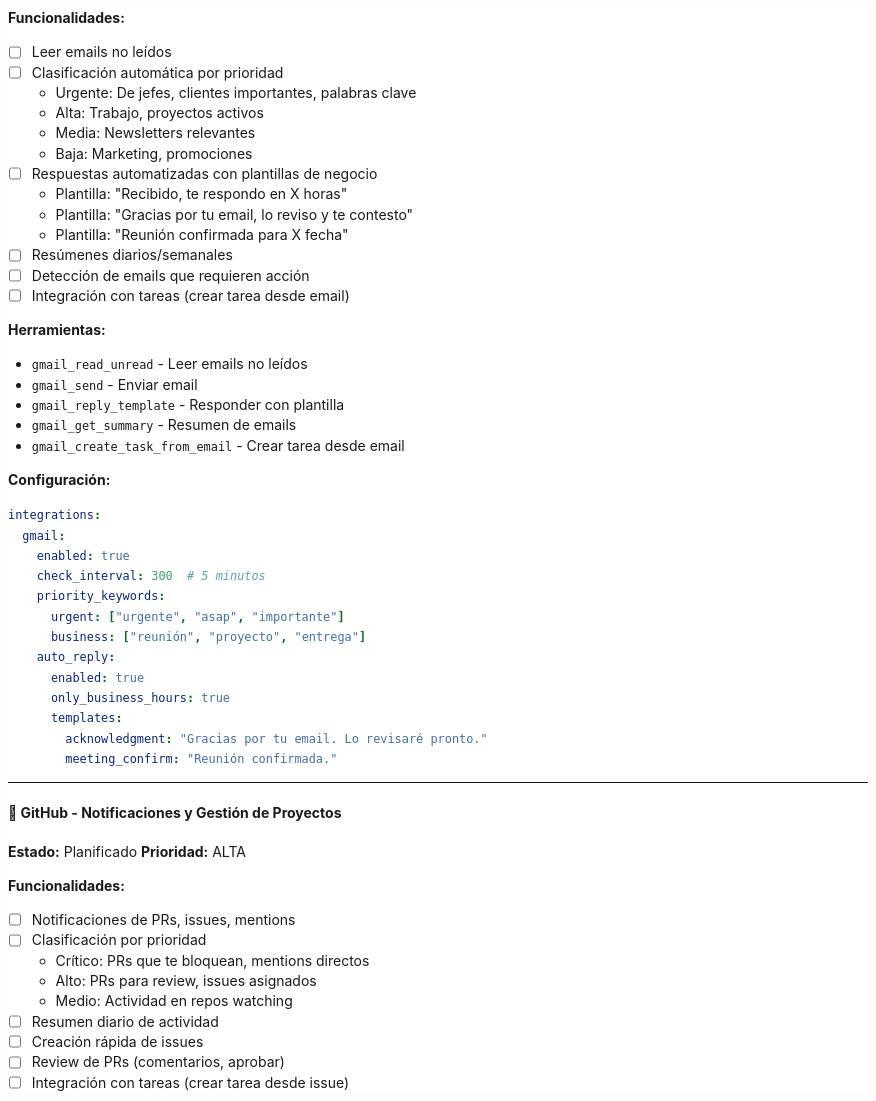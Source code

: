 **Funcionalidades:**
- [ ] Leer emails no leídos
- [ ] Clasificación automática por prioridad
  - Urgente: De jefes, clientes importantes, palabras clave
  - Alta: Trabajo, proyectos activos
  - Media: Newsletters relevantes
  - Baja: Marketing, promociones
- [ ] Respuestas automatizadas con plantillas de negocio
  - Plantilla: "Recibido, te respondo en X horas"
  - Plantilla: "Gracias por tu email, lo reviso y te contesto"
  - Plantilla: "Reunión confirmada para X fecha"
- [ ] Resúmenes diarios/semanales
- [ ] Detección de emails que requieren acción
- [ ] Integración con tareas (crear tarea desde email)

**Herramientas:**
- `gmail_read_unread` - Leer emails no leídos
- `gmail_send` - Enviar email
- `gmail_reply_template` - Responder con plantilla
- `gmail_get_summary` - Resumen de emails
- `gmail_create_task_from_email` - Crear tarea desde email

**Configuración:**
```yaml
integrations:
  gmail:
    enabled: true
    check_interval: 300  # 5 minutos
    priority_keywords:
      urgent: ["urgente", "asap", "importante"]
      business: ["reunión", "proyecto", "entrega"]
    auto_reply:
      enabled: true
      only_business_hours: true
      templates:
        acknowledgment: "Gracias por tu email. Lo revisaré pronto."
        meeting_confirm: "Reunión confirmada."
```

---

#### 🐙 GitHub - Notificaciones y Gestión de Proyectos
**Estado:** Planificado
**Prioridad:** ALTA

**Funcionalidades:**
- [ ] Notificaciones de PRs, issues, mentions
- [ ] Clasificación por prioridad
  - Crítico: PRs que te bloquean, mentions directos
  - Alto: PRs para review, issues asignados
  - Medio: Actividad en repos watching
- [ ] Resumen diario de actividad
- [ ] Creación rápida de issues
- [ ] Review de PRs (comentarios, aprobar)
- [ ] Integración con tareas (crear tarea desde issue)
